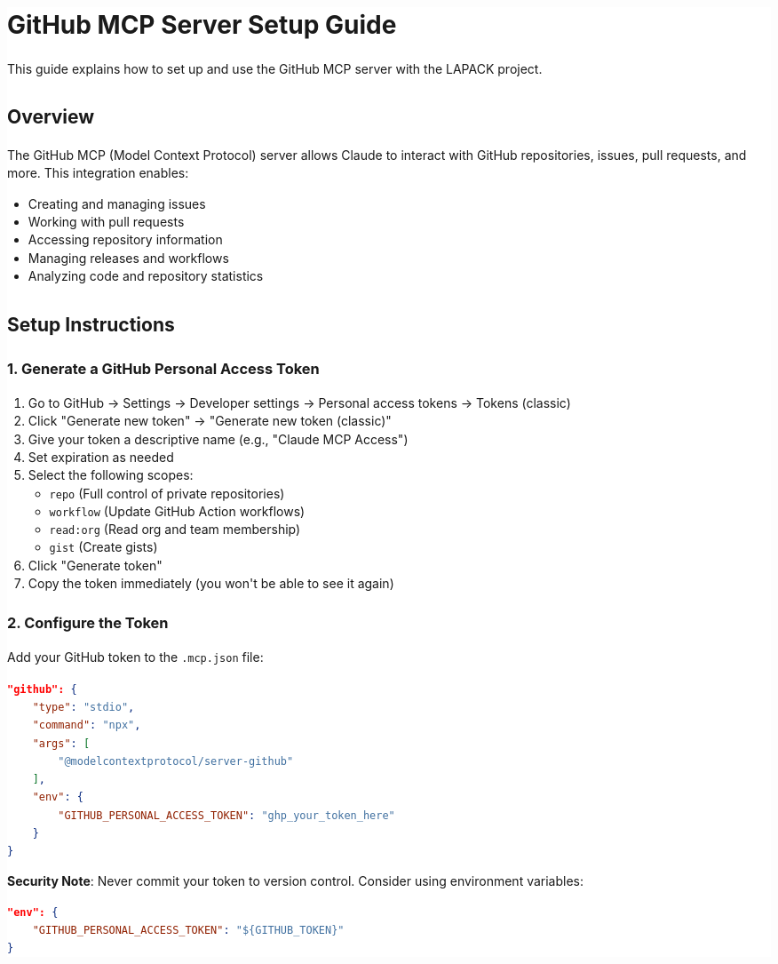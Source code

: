 # GitHub MCP Server Setup Guide

This guide explains how to set up and use the GitHub MCP server with the LAPACK project.

## Overview

The GitHub MCP (Model Context Protocol) server allows Claude to interact with GitHub repositories, issues, pull requests, and more. This integration enables:

- Creating and managing issues
- Working with pull requests
- Accessing repository information
- Managing releases and workflows
- Analyzing code and repository statistics

## Setup Instructions

### 1. Generate a GitHub Personal Access Token

1. Go to GitHub → Settings → Developer settings → Personal access tokens → Tokens (classic)
2. Click "Generate new token" → "Generate new token (classic)"
3. Give your token a descriptive name (e.g., "Claude MCP Access")
4. Set expiration as needed
5. Select the following scopes:
   - `repo` (Full control of private repositories)
   - `workflow` (Update GitHub Action workflows)
   - `read:org` (Read org and team membership)
   - `gist` (Create gists)
6. Click "Generate token"
7. Copy the token immediately (you won't be able to see it again)

### 2. Configure the Token

Add your GitHub token to the `.mcp.json` file:

```json
"github": {
    "type": "stdio",
    "command": "npx",
    "args": [
        "@modelcontextprotocol/server-github"
    ],
    "env": {
        "GITHUB_PERSONAL_ACCESS_TOKEN": "ghp_your_token_here"
    }
}
```

**Security Note**: Never commit your token to version control. Consider using environment variables:

```json
"env": {
    "GITHUB_PERSONAL_ACCESS_TOKEN": "${GITHUB_TOKEN}"
}
```
